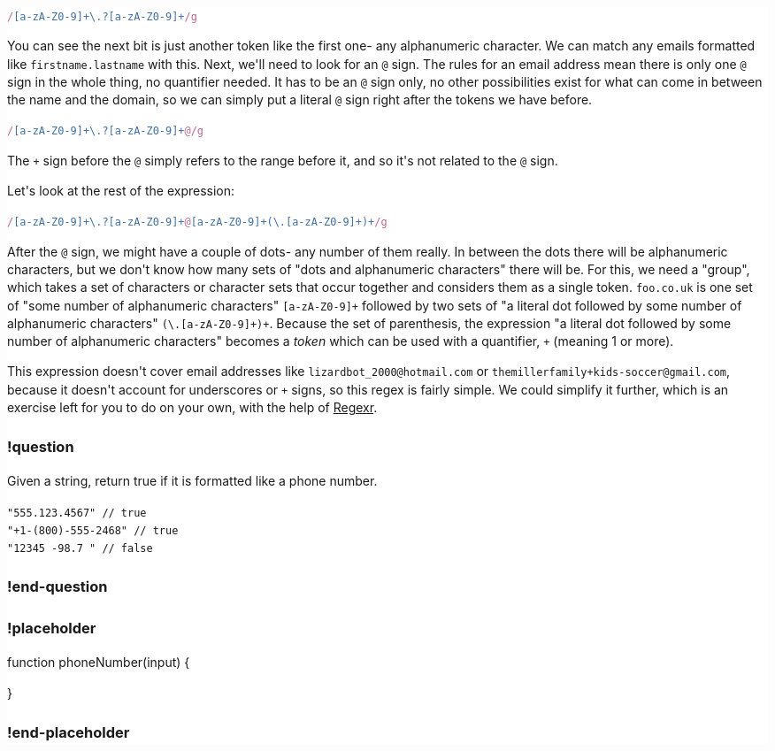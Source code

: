```js
/[a-zA-Z0-9]+\.?[a-zA-Z0-9]+/g
```

You can see the next bit is just another token like the first one- any alphanumeric character. We can match any emails formatted like `firstname.lastname` with this. Next, we'll need to look for an `@` sign. The rules for an email address mean there is only one `@` sign in the whole thing, no quantifier needed. It has to be an `@` sign only, no other possibilities exist for what can come in between the name and the domain, so we can simply put a literal `@` sign right after the tokens we have before.

```js
/[a-zA-Z0-9]+\.?[a-zA-Z0-9]+@/g
```

The `+` sign before the `@` simply refers to the range before it, and so it's not related to the `@` sign.  

Let's look at the rest of the expression:

```js
/[a-zA-Z0-9]+\.?[a-zA-Z0-9]+@[a-zA-Z0-9]+(\.[a-zA-Z0-9]+)+/g
```

After the `@` sign, we might have a couple of dots- any number of them really. In between the dots there will be alphanumeric characters, but we don't know how many sets of "dots and alphanumeric characters" there will be. For this, we need a "group", which takes a set of characters or character sets that occur together and considers them as a single token. `foo.co.uk` is one set of "some number of alphanumeric characters" `[a-zA-Z0-9]+` followed by two sets of "a literal dot followed by some number of alphanumeric characters" `(\.[a-zA-Z0-9]+)+`. Because the set of parenthesis, the expression "a literal dot followed by some number of alphanumeric characters" becomes a _token_ which can be used with a quantifier, `+` (meaning 1 or more).

This expression doesn't cover email addresses like `lizardbot_2000@hotmail.com` or `themillerfamily+kids-soccer@gmail.com`, because it doesn't account for underscores or `+` signs, so this regex is fairly simple. We could simplify it further, which is an exercise left for you to do on your own, with the help of [Regexr](http://regexr.com/).


### !question

Given a string, return true if it is formatted like a phone number.

```
"555.123.4567" // true
"+1-(800)-555-2468" // true
"12345 -98.7 " // false
```

### !end-question

### !placeholder

function phoneNumber(input) {

}

### !end-placeholder
